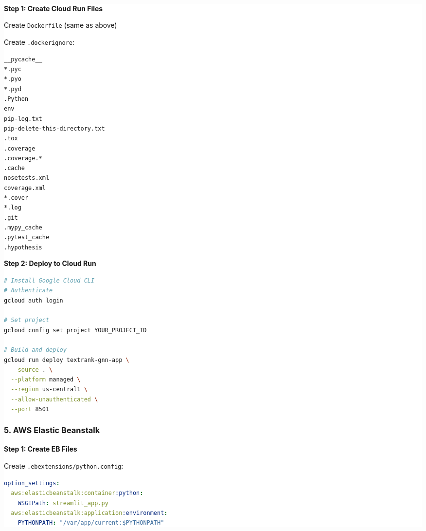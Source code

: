 **Step 1: Create Cloud Run Files**

Create `Dockerfile` (same as above)

Create `.dockerignore`:
```
__pycache__
*.pyc
*.pyo
*.pyd
.Python
env
pip-log.txt
pip-delete-this-directory.txt
.tox
.coverage
.coverage.*
.cache
nosetests.xml
coverage.xml
*.cover
*.log
.git
.mypy_cache
.pytest_cache
.hypothesis
```

**Step 2: Deploy to Cloud Run**
```bash
# Install Google Cloud CLI
# Authenticate
gcloud auth login

# Set project
gcloud config set project YOUR_PROJECT_ID

# Build and deploy
gcloud run deploy textrank-gnn-app \
  --source . \
  --platform managed \
  --region us-central1 \
  --allow-unauthenticated \
  --port 8501
```

### 5. AWS Elastic Beanstalk

**Step 1: Create EB Files**

Create `.ebextensions/python.config`:
```yaml
option_settings:
  aws:elasticbeanstalk:container:python:
    WSGIPath: streamlit_app.py
  aws:elasticbeanstalk:application:environment:
    PYTHONPATH: "/var/app/current:$PYTHONPATH"
```
